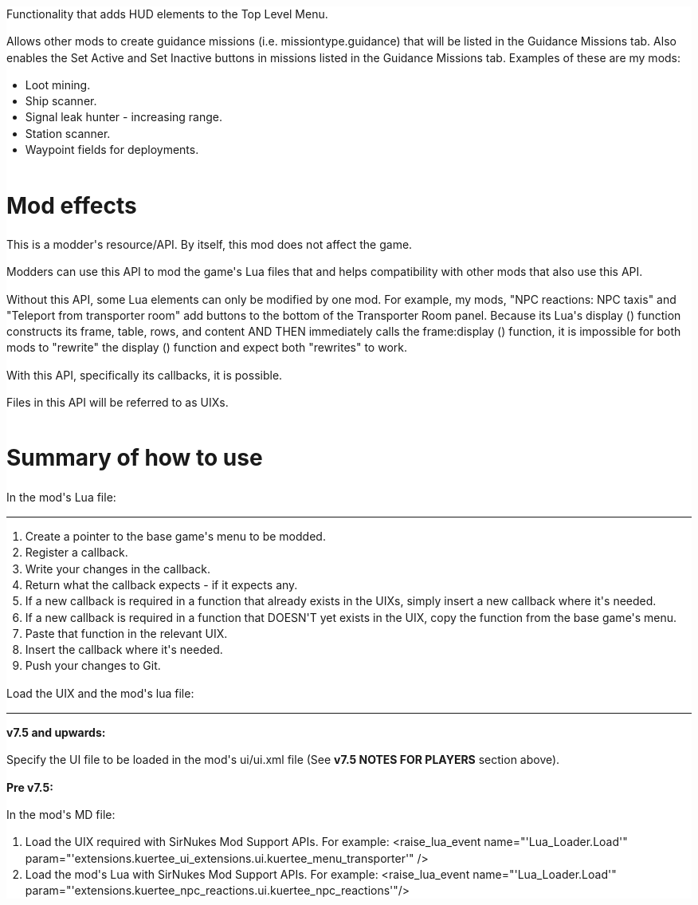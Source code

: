Functionality that adds HUD elements to the Top Level Menu.

Allows other mods to create guidance missions (i.e. missiontype.guidance) that will be listed in the Guidance Missions tab. Also enables the Set Active and Set Inactive buttons in missions listed in the Guidance Missions tab. Examples of these are my mods:
- Loot mining.
- Ship scanner.
- Signal leak hunter - increasing range.
- Station scanner.
- Waypoint fields for deployments.

Mod effects
===========
This is a modder's resource/API. By itself, this mod does not affect the game.

Modders can use this API to mod the game's Lua files that and helps compatibility with other mods that also use this API.

Without this API, some Lua elements can only be modified by one mod. For example, my mods, "NPC reactions: NPC taxis" and "Teleport from transporter room" add buttons to the bottom of the Transporter Room panel. Because its Lua's display () function constructs its frame, table, rows, and content AND THEN immediately calls the frame:display () function, it is impossible for both mods to "rewrite" the display () function and expect both "rewrites" to work.

With this API, specifically its callbacks, it is possible.

Files in this API will be referred to as UIXs.

Summary of how to use
=====================
In the mod's Lua file:
- ---------------------
1. Create a pointer to the base game's menu to be modded.
2. Register a callback.
3. Write your changes in the callback.
4. Return what the callback expects - if it expects any.
5. If a new callback is required in a function that already exists in the UIXs, simply insert a new callback where it's needed.
6. If a new callback is required in a function that DOESN'T yet exists in the UIX, copy the function from the base game's menu.
7. Paste that function in the relevant UIX.
8. Insert the callback where it's needed.
9. Push your changes to Git.

Load the UIX and the mod's lua file:
- --------------------
**v7.5 and upwards:**

Specify the UI file to be loaded in the mod's ui/ui.xml file (See **v7.5 NOTES FOR PLAYERS** section above).

**Pre v7.5:**

In the mod's MD file:
1. Load the UIX required with SirNukes Mod Support APIs. For example: <raise_lua_event name="'Lua_Loader.Load'" param="'extensions.kuertee_ui_extensions.ui.kuertee_menu_transporter'" />
2. Load the mod's Lua with SirNukes Mod Support APIs. For example: <raise_lua_event name="'Lua_Loader.Load'" param="'extensions.kuertee_npc_reactions.ui.kuertee_npc_reactions'"/>
